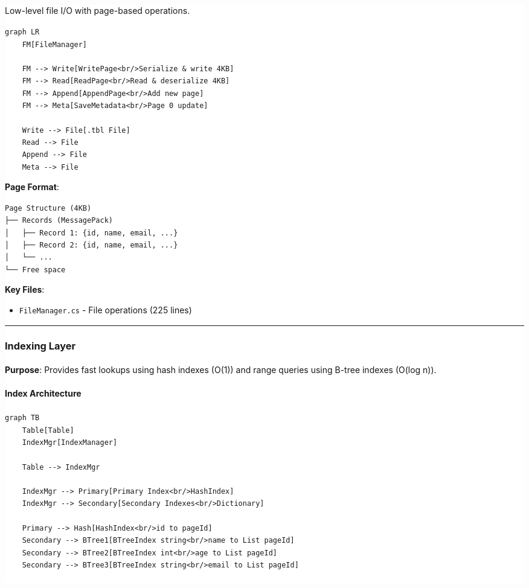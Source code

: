 Low-level file I/O with page-based operations.

```mermaid
graph LR
    FM[FileManager]
    
    FM --> Write[WritePage<br/>Serialize & write 4KB]
    FM --> Read[ReadPage<br/>Read & deserialize 4KB]
    FM --> Append[AppendPage<br/>Add new page]
    FM --> Meta[SaveMetadata<br/>Page 0 update]
    
    Write --> File[.tbl File]
    Read --> File
    Append --> File
    Meta --> File
```

**Page Format**:
```
Page Structure (4KB)
├── Records (MessagePack)
│   ├── Record 1: {id, name, email, ...}
│   ├── Record 2: {id, name, email, ...}
│   └── ...
└── Free space
```

**Key Files**:
- `FileManager.cs` - File operations (225 lines)

---

### Indexing Layer

**Purpose**: Provides fast lookups using hash indexes (O(1)) and range queries using B-tree indexes (O(log n)).

#### Index Architecture

```mermaid
graph TB
    Table[Table]
    IndexMgr[IndexManager]
    
    Table --> IndexMgr
    
    IndexMgr --> Primary[Primary Index<br/>HashIndex]
    IndexMgr --> Secondary[Secondary Indexes<br/>Dictionary]
    
    Primary --> Hash[HashIndex<br/>id to pageId]
    Secondary --> BTree1[BTreeIndex string<br/>name to List pageId]
    Secondary --> BTree2[BTreeIndex int<br/>age to List pageId]
    Secondary --> BTree3[BTreeIndex string<br/>email to List pageId]
    
```
